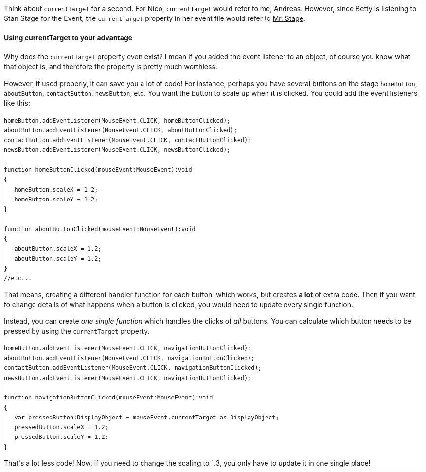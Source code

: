 Think about `currentTarget` for a second. For Nico, `currentTarget` would refer to me, <u>Andreas</u>. However, since Betty is listening to Stan Stage for the Event, the `currentTarget` property in her event file would refer to <u>Mr. Stage</u>.


#### Using currentTarget to your advantage ####
Why does the `currentTarget` property even exist? I mean if you added the event listener to an object, of course you know what that object is, and therefore the property is pretty much worthless.

However, if used properly, it can save you a lot of code! For instance, perhaps you have several buttons on the stage `homeButton`, `aboutButton`, `contactButton`, `newsButton`, etc. You want the button to scale up when it is clicked. You could add the event listeners like this:

```as3
homeButton.addEventListener(MouseEvent.CLICK, homeButtonClicked);
aboutButton.addEventListener(MouseEvent.CLICK, aboutButtonClicked);
contactButton.addEventListener(MouseEvent.CLICK, contactButtonClicked);
newsButton.addEventListener(MouseEvent.CLICK, newsButtonClicked);

function homeButtonClicked(mouseEvent:MouseEvent):void
{
   homeButton.scaleX = 1.2;
   homeButton.scaleY = 1.2;
}

function aboutButtonClicked(mouseEvent:MouseEvent):void
{
   aboutButton.scaleX = 1.2;
   aboutButton.scaleY = 1.2;
}
//etc...
```

That means, creating a different handler function for each button, which works, but creates **a lot** of extra code. Then if you want to change details of what happens when a button is clicked, you would need to update every single function.

Instead, you can create _one single function_ which handles the clicks of _all_ buttons. You can calculate which button needs to be pressed by using the `currentTarget` property.

```as3
homeButton.addEventListener(MouseEvent.CLICK, navigationButtonClicked);
aboutButton.addEventListener(MouseEvent.CLICK, navigationButtonClicked);
contactButton.addEventListener(MouseEvent.CLICK, navigationButtonClicked);
newsButton.addEventListener(MouseEvent.CLICK, navigationButtonClicked);

function navigationButtonClicked(mouseEvent:MouseEvent):void
{
   var pressedButton:DisplayObject = mouseEvent.currentTarget as DisplayObject;
   pressedButton.scaleX = 1.2;
   pressedButton.scaleY = 1.2;
}
```

That's a lot less code! Now, if you need to change the scaling to 1.3, you only have to update it in one single place!
